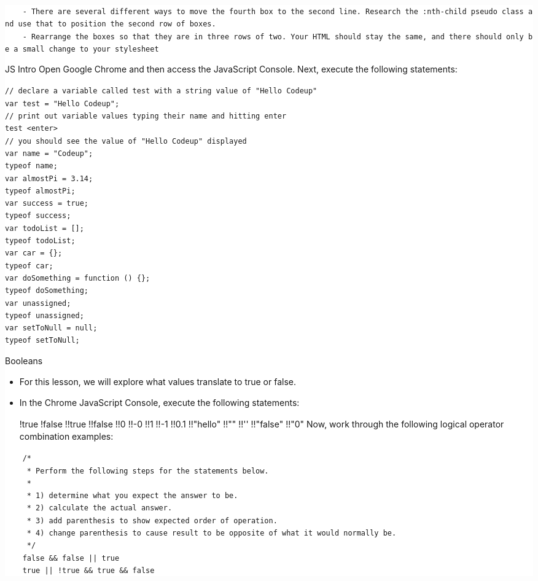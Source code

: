         - There are several different ways to move the fourth box to the second line. Research the :nth-child pseudo class and use that to position the second row of boxes.
        - Rearrange the boxes so that they are in three rows of two. Your HTML should stay the same, and there should only be a small change to your stylesheet

JS Intro
    Open Google Chrome and then access the JavaScript Console. Next, execute the following statements:

    // declare a variable called test with a string value of "Hello Codeup"
    var test = "Hello Codeup";
    // print out variable values typing their name and hitting enter
    test <enter>
    // you should see the value of "Hello Codeup" displayed
    var name = "Codeup";
    typeof name;
    var almostPi = 3.14;
    typeof almostPi;
    var success = true;
    typeof success;
    var todoList = [];
    typeof todoList;
    var car = {};
    typeof car;
    var doSomething = function () {};
    typeof doSomething;
    var unassigned;
    typeof unassigned;
    var setToNull = null;
    typeof setToNull;

Booleans
- For this lesson, we will explore what values translate to true or false.
- In the Chrome JavaScript Console, execute the following statements:

    !true
    !false
    !!true
    !!false
    !!0
    !!-0
    !!1
    !!-1
    !!0.1
    !!"hello"
    !!""
    !!''
    !!"false"
    !!"0"
    Now, work through the following logical operator combination examples:
```
    /*
     * Perform the following steps for the statements below.
     *
     * 1) determine what you expect the answer to be.
     * 2) calculate the actual answer.
     * 3) add parenthesis to show expected order of operation.
     * 4) change parenthesis to cause result to be opposite of what it would normally be.
     */
    false && false || true
    true || !true && true && false
```
